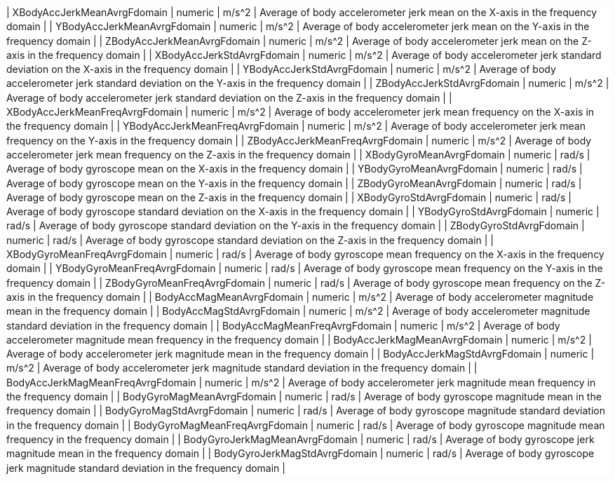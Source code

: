 | XBodyAccJerkMeanAvrgFdomain        | numeric | m/s^2 | Average of body accelerometer jerk mean on the X-axis in the frequency domain                                                                    |
| YBodyAccJerkMeanAvrgFdomain        | numeric | m/s^2 | Average of body accelerometer jerk mean on the Y-axis in the frequency domain                                                                    |
| ZBodyAccJerkMeanAvrgFdomain        | numeric | m/s^2 | Average of body accelerometer jerk mean on the Z-axis in the frequency domain                                                                    |
| XBodyAccJerkStdAvrgFdomain         | numeric | m/s^2 | Average of body accelerometer jerk standard deviation on the X-axis in the frequency domain                                                      |
| YBodyAccJerkStdAvrgFdomain         | numeric | m/s^2 | Average of body accelerometer jerk standard deviation on the Y-axis in the frequency domain                                                      |
| ZBodyAccJerkStdAvrgFdomain         | numeric | m/s^2 | Average of body accelerometer jerk standard deviation on the Z-axis in the frequency domain                                                      |
| XBodyAccJerkMeanFreqAvrgFdomain    | numeric | m/s^2 | Average of body accelerometer jerk mean frequency on the X-axis in the frequency domain                                                          |
| YBodyAccJerkMeanFreqAvrgFdomain    | numeric | m/s^2 | Average of body accelerometer jerk mean frequency on the Y-axis in the frequency domain                                                          |
| ZBodyAccJerkMeanFreqAvrgFdomain    | numeric | m/s^2 | Average of body accelerometer jerk mean frequency on the Z-axis in the frequency domain                                                          |
| XBodyGyroMeanAvrgFdomain           | numeric | rad/s | Average of body gyroscope mean on the X-axis in the frequency domain                                                                             |
| YBodyGyroMeanAvrgFdomain           | numeric | rad/s | Average of body gyroscope mean on the Y-axis in the frequency domain                                                                             |
| ZBodyGyroMeanAvrgFdomain           | numeric | rad/s | Average of body gyroscope mean on the Z-axis in the frequency domain                                                                             |
| XBodyGyroStdAvrgFdomain            | numeric | rad/s | Average of body gyroscope standard deviation on the X-axis in the frequency domain                                                               |
| YBodyGyroStdAvrgFdomain            | numeric | rad/s | Average of body gyroscope standard deviation on the Y-axis in the frequency domain                                                               |
| ZBodyGyroStdAvrgFdomain            | numeric | rad/s | Average of body gyroscope standard deviation on the Z-axis in the frequency domain                                                               |
| XBodyGyroMeanFreqAvrgFdomain       | numeric | rad/s | Average of body gyroscope mean frequency on the X-axis in the frequency domain                                                                   |
| YBodyGyroMeanFreqAvrgFdomain       | numeric | rad/s | Average of body gyroscope mean frequency on the Y-axis in the frequency domain                                                                   |
| ZBodyGyroMeanFreqAvrgFdomain       | numeric | rad/s | Average of body gyroscope mean frequency on the Z-axis in the frequency domain                                                                   |
| BodyAccMagMeanAvrgFdomain          | numeric | m/s^2 | Average of body accelerometer magnitude mean in the frequency domain                                                                             |
| BodyAccMagStdAvrgFdomain           | numeric | m/s^2 | Average of body accelerometer magnitude standard deviation in the frequency domain                                                               |
| BodyAccMagMeanFreqAvrgFdomain      | numeric | m/s^2 | Average of body accelerometer magnitude mean frequency in the frequency domain                                                                   |
| BodyAccJerkMagMeanAvrgFdomain      | numeric | m/s^2 | Average of body accelerometer jerk magnitude mean in the frequency domain                                                                        |
| BodyAccJerkMagStdAvrgFdomain       | numeric | m/s^2 | Average of body accelerometer jerk magnitude standard deviation in the frequency domain                                                          |
| BodyAccJerkMagMeanFreqAvrgFdomain  | numeric | m/s^2 | Average of body accelerometer jerk magnitude mean frequency in the frequency domain                                                              |
| BodyGyroMagMeanAvrgFdomain         | numeric | rad/s | Average of body gyroscope magnitude mean in the frequency domain                                                                                 |
| BodyGyroMagStdAvrgFdomain          | numeric | rad/s | Average of body gyroscope magnitude standard deviation in the frequency domain                                                                   |
| BodyGyroMagMeanFreqAvrgFdomain     | numeric | rad/s | Average of body gyroscope magnitude mean frequency in the frequency domain                                                                       |
| BodyGyroJerkMagMeanAvrgFdomain     | numeric | rad/s | Average of body gyroscope jerk magnitude mean in the frequency domain                                                                            |
| BodyGyroJerkMagStdAvrgFdomain      | numeric | rad/s | Average of body gyroscope jerk magnitude standard deviation in the frequency domain                                                              |